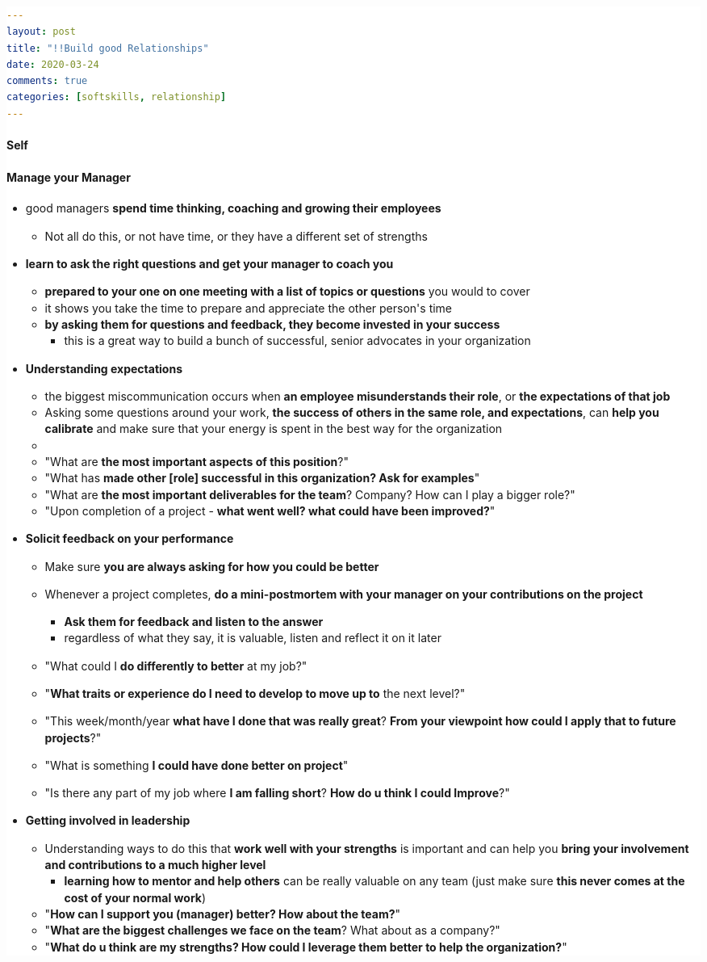 ```yaml
---
layout: post
title: "!!Build good Relationships"
date: 2020-03-24
comments: true
categories: [softskills, relationship]
---
```


#### Self  


#### **Manage your Manager**    
  * good managers **spend time thinking, coaching and growing their employees**    
    - Not all do this, or not have time, or they have a different set of strengths  

  * **learn to ask the right questions and get your manager to coach you**    
    - **prepared to your one on one meeting with a list of topics or questions** you would to cover  
    - it shows you take the time to prepare and appreciate the other person's time  
    - **by asking them for questions and feedback, they become invested in your success**    
      + this is a great way to build a bunch of successful, senior advocates in your organization  

  * **Understanding expectations**    
    - the biggest miscommunication occurs when **an employee misunderstands their role**, or **the expectations of that job**    
    - Asking some questions around your work, **the success of others in the same role, and expectations**, can **help you calibrate** and make sure that your energy is spent in the best way for the organization  
    - 
    - "What are **the most important aspects of this position**?"  
    - "What has **made other [role] successful in this organization? Ask for examples**"  
    - "What are **the most important deliverables for the team**? Company? How can I play a bigger role?"  
    - "Upon completion of a project - **what went well? what could have been improved?**"   

  * **Solicit feedback on your performance**    
    -  Make sure **you are always asking for how you could be better**  
    -  Whenever a project completes, **do a mini-postmortem with your manager on your contributions on the project**  
       + **Ask them for feedback and listen to the answer**    
       + regardless of what they say, it is valuable, listen and reflect it on it later  

    -  "What could I **do differently to better** at my job?"  
    -  "**What traits or experience do I need to develop to move up to** the next level?"    
    -  "This week/month/year **what have I done that was really great**? **From your viewpoint how could I apply that to future projects**?"  
    -  "What is something **I could have done better on project**"  
    -  "Is there any part of my job where **I am falling short**? **How do u think I could Improve**?"  


  * **Getting involved in leadership**  
    - Understanding ways to do this that **work well with your strengths** is important and can help you **bring your involvement and contributions to a much higher level**  
       + **learning how to mentor and help others** can be really valuable on any team (just make sure **this never comes at the cost of your normal work**)  
    - "**How can I support you (manager) better?  How about the team?**"  
    - "**What are the biggest challenges we face on the team**?  What about as a company?"   
    - "**What do u think are my strengths?  How could I leverage them better to help the organization?**"  
